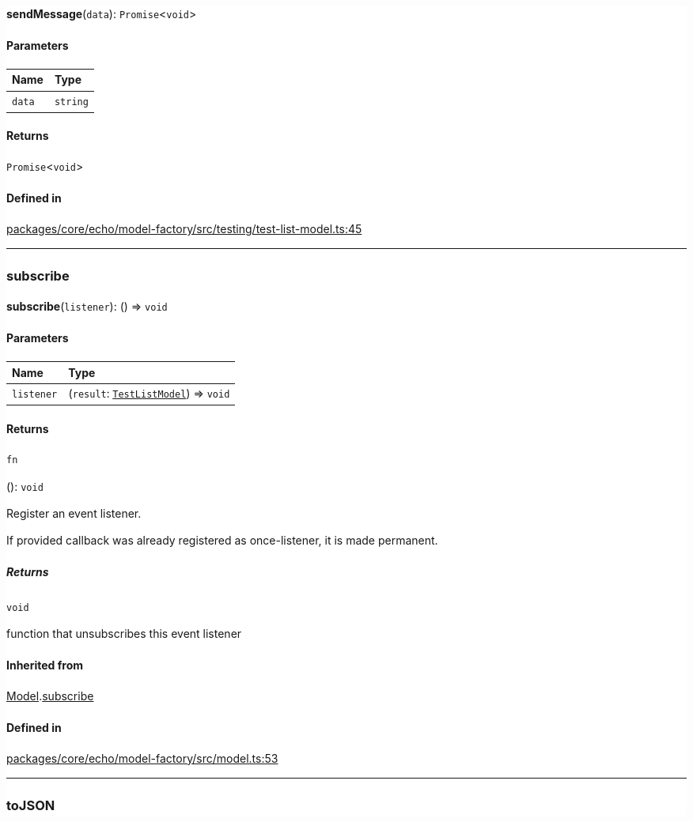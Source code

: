 **sendMessage**(`data`): `Promise`<`void`\>

#### Parameters

| Name | Type |
| :------ | :------ |
| `data` | `string` |

#### Returns

`Promise`<`void`\>

#### Defined in

[packages/core/echo/model-factory/src/testing/test-list-model.ts:45](https://github.com/dxos/dxos/blob/main/packages/core/echo/model-factory/src/testing/test-list-model.ts#L45)

___

### subscribe

**subscribe**(`listener`): () => `void`

#### Parameters

| Name | Type |
| :------ | :------ |
| `listener` | (`result`: [`TestListModel`](dxos_model_factory.TestListModel.md)) => `void` |

#### Returns

`fn`

(): `void`

Register an event listener.

If provided callback was already registered as once-listener, it is made permanent.

##### Returns

`void`

function that unsubscribes this event listener

#### Inherited from

[Model](dxos_model_factory.Model.md).[subscribe](dxos_model_factory.Model.md#subscribe)

#### Defined in

[packages/core/echo/model-factory/src/model.ts:53](https://github.com/dxos/dxos/blob/main/packages/core/echo/model-factory/src/model.ts#L53)

___

### toJSON
